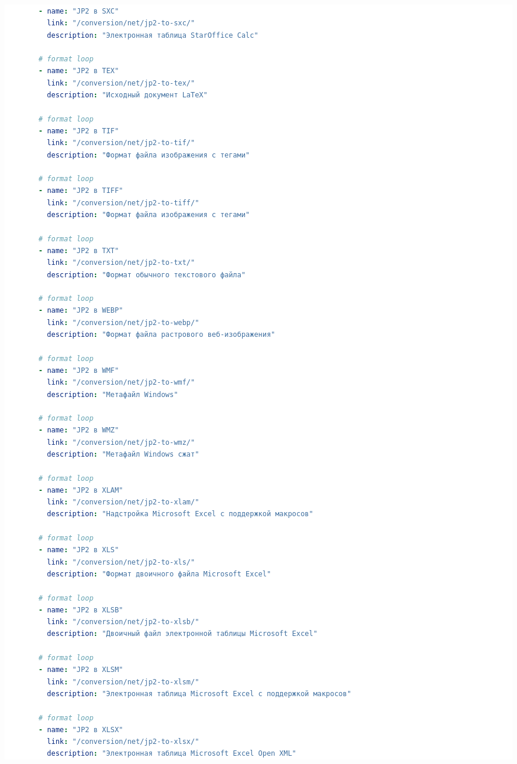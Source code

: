 ```yaml
        - name: "JP2 в SXC"
          link: "/conversion/net/jp2-to-sxc/"
          description: "Электронная таблица StarOffice Calc"

        # format loop
        - name: "JP2 в TEX"
          link: "/conversion/net/jp2-to-tex/"
          description: "Исходный документ LaTeX"

        # format loop
        - name: "JP2 в TIF"
          link: "/conversion/net/jp2-to-tif/"
          description: "Формат файла изображения с тегами"

        # format loop
        - name: "JP2 в TIFF"
          link: "/conversion/net/jp2-to-tiff/"
          description: "Формат файла изображения с тегами"

        # format loop
        - name: "JP2 в TXT"
          link: "/conversion/net/jp2-to-txt/"
          description: "Формат обычного текстового файла"

        # format loop
        - name: "JP2 в WEBP"
          link: "/conversion/net/jp2-to-webp/"
          description: "Формат файла растрового веб-изображения"

        # format loop
        - name: "JP2 в WMF"
          link: "/conversion/net/jp2-to-wmf/"
          description: "Метафайл Windows"

        # format loop
        - name: "JP2 в WMZ"
          link: "/conversion/net/jp2-to-wmz/"
          description: "Метафайл Windows сжат"

        # format loop
        - name: "JP2 в XLAM"
          link: "/conversion/net/jp2-to-xlam/"
          description: "Надстройка Microsoft Excel с поддержкой макросов"

        # format loop
        - name: "JP2 в XLS"
          link: "/conversion/net/jp2-to-xls/"
          description: "Формат двоичного файла Microsoft Excel"

        # format loop
        - name: "JP2 в XLSB"
          link: "/conversion/net/jp2-to-xlsb/"
          description: "Двоичный файл электронной таблицы Microsoft Excel"

        # format loop
        - name: "JP2 в XLSM"
          link: "/conversion/net/jp2-to-xlsm/"
          description: "Электронная таблица Microsoft Excel с поддержкой макросов"

        # format loop
        - name: "JP2 в XLSX"
          link: "/conversion/net/jp2-to-xlsx/"
          description: "Электронная таблица Microsoft Excel Open XML"
```